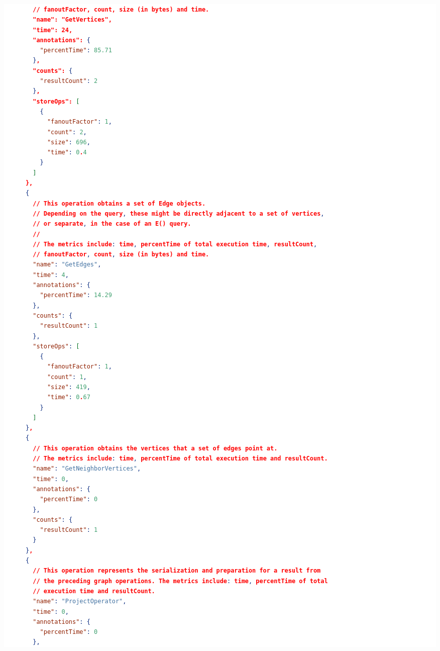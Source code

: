 ```json
        // fanoutFactor, count, size (in bytes) and time.
        "name": "GetVertices",
        "time": 24,
        "annotations": {
          "percentTime": 85.71
        },
        "counts": {
          "resultCount": 2
        },
        "storeOps": [
          {
            "fanoutFactor": 1,
            "count": 2,
            "size": 696,
            "time": 0.4
          }
        ]
      },
      {
        // This operation obtains a set of Edge objects. 
        // Depending on the query, these might be directly adjacent to a set of vertices, 
        // or separate, in the case of an E() query.
        //
        // The metrics include: time, percentTime of total execution time, resultCount, 
        // fanoutFactor, count, size (in bytes) and time.
        "name": "GetEdges",
        "time": 4,
        "annotations": {
          "percentTime": 14.29
        },
        "counts": {
          "resultCount": 1
        },
        "storeOps": [
          {
            "fanoutFactor": 1,
            "count": 1,
            "size": 419,
            "time": 0.67
          }
        ]
      },
      {
        // This operation obtains the vertices that a set of edges point at.
        // The metrics include: time, percentTime of total execution time and resultCount.
        "name": "GetNeighborVertices",
        "time": 0,
        "annotations": {
          "percentTime": 0
        },
        "counts": {
          "resultCount": 1
        }
      },
      {
        // This operation represents the serialization and preparation for a result from 
        // the preceding graph operations. The metrics include: time, percentTime of total 
        // execution time and resultCount.
        "name": "ProjectOperator",
        "time": 0,
        "annotations": {
          "percentTime": 0
        },
```